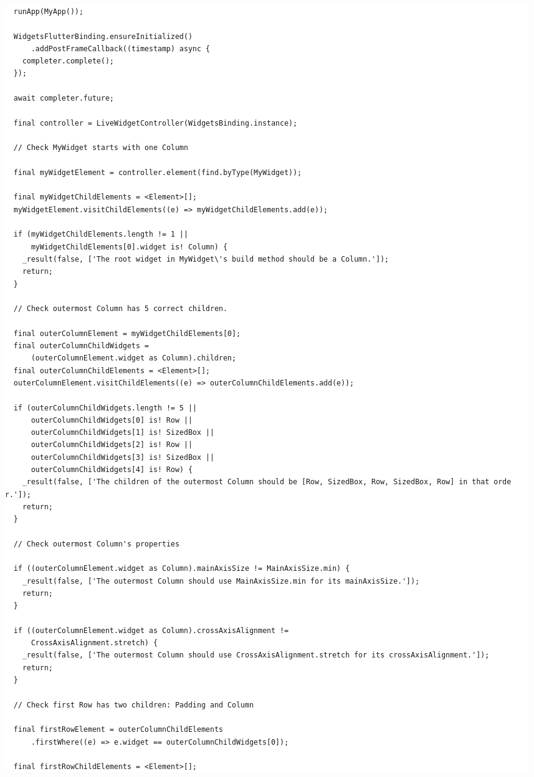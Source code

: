 ```run-dartpad:theme-dark:mode-flutter:width-100%:height-400px:split-60
  runApp(MyApp());

  WidgetsFlutterBinding.ensureInitialized()
      .addPostFrameCallback((timestamp) async {
    completer.complete();
  });
  
  await completer.future;

  final controller = LiveWidgetController(WidgetsBinding.instance);

  // Check MyWidget starts with one Column

  final myWidgetElement = controller.element(find.byType(MyWidget));

  final myWidgetChildElements = <Element>[];
  myWidgetElement.visitChildElements((e) => myWidgetChildElements.add(e));

  if (myWidgetChildElements.length != 1 ||
      myWidgetChildElements[0].widget is! Column) {
    _result(false, ['The root widget in MyWidget\'s build method should be a Column.']);
    return;
  }

  // Check outermost Column has 5 correct children.

  final outerColumnElement = myWidgetChildElements[0];
  final outerColumnChildWidgets =
      (outerColumnElement.widget as Column).children;
  final outerColumnChildElements = <Element>[];
  outerColumnElement.visitChildElements((e) => outerColumnChildElements.add(e));

  if (outerColumnChildWidgets.length != 5 ||
      outerColumnChildWidgets[0] is! Row ||
      outerColumnChildWidgets[1] is! SizedBox ||
      outerColumnChildWidgets[2] is! Row ||
      outerColumnChildWidgets[3] is! SizedBox ||
      outerColumnChildWidgets[4] is! Row) {
    _result(false, ['The children of the outermost Column should be [Row, SizedBox, Row, SizedBox, Row] in that order.']);
    return;
  }

  // Check outermost Column's properties

  if ((outerColumnElement.widget as Column).mainAxisSize != MainAxisSize.min) {
    _result(false, ['The outermost Column should use MainAxisSize.min for its mainAxisSize.']);
    return;
  }

  if ((outerColumnElement.widget as Column).crossAxisAlignment !=
      CrossAxisAlignment.stretch) {
    _result(false, ['The outermost Column should use CrossAxisAlignment.stretch for its crossAxisAlignment.']);
    return;
  }

  // Check first Row has two children: Padding and Column

  final firstRowElement = outerColumnChildElements
      .firstWhere((e) => e.widget == outerColumnChildWidgets[0]);

  final firstRowChildElements = <Element>[];
```

[Building layouts]: {{site.url}}/development/ui/layout
[Cupertino]: {{site.api}}/flutter/cupertino/CupertinoApp-class.html
[DartPad issue]: {{site.github}}/dart-lang/dart-pad/issues/new
[Flutter's YouTube channel]: {{site.social.youtube}}
[GitHub]: {{site.repo.this}}/tree/{{site.branch}}/examples/layout/sizing/images
[install]: {{site.url}}/get-started/install
[Material]: {{site.api}}/flutter/material/MaterialApp-class.html
[Material Color palette]: {{site.api}}/flutter/material/Colors-class.html
[Material Icon library]: {{site.api}}/flutter/material/Icons-class.html
[sample apps]: {{site.github}}/flutter/samples